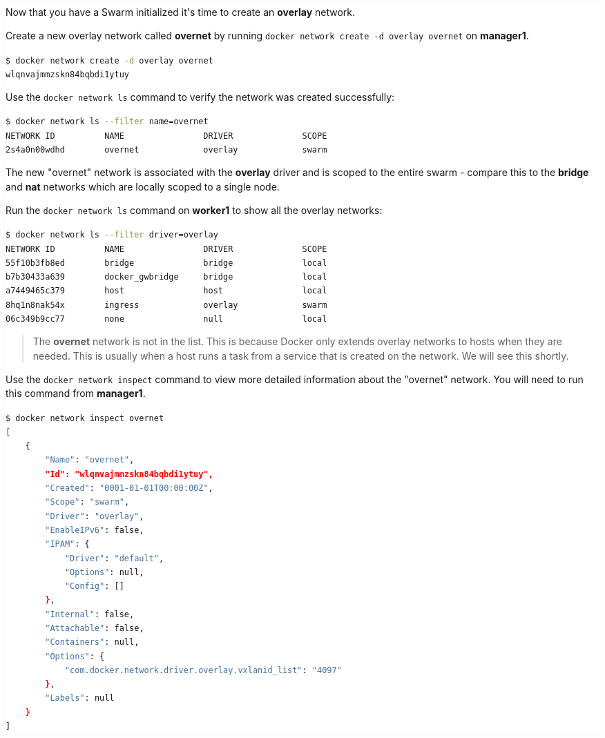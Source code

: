 Now that you have a Swarm initialized it's time to create an **overlay** network.

Create a new overlay network called **overnet** by running `docker network create -d overlay overnet` on **manager1**.

```bash
$ docker network create -d overlay overnet
wlqnvajmmzskn84bqbdi1ytuy
```

Use the `docker network ls` command to verify the network was created successfully:

```bash
$ docker network ls --filter name=overnet
NETWORK ID          NAME                DRIVER              SCOPE
2s4a0n00wdhd        overnet             overlay             swarm
```

The new "overnet" network is associated with the **overlay** driver and is scoped to the entire swarm - compare this to the **bridge** and **nat** networks which are locally scoped to a single node.

Run the `docker network ls` command on **worker1** to show all the overlay networks:

```bash
$ docker network ls --filter driver=overlay
NETWORK ID          NAME                DRIVER              SCOPE
55f10b3fb8ed        bridge              bridge              local
b7b30433a639        docker_gwbridge     bridge              local
a7449465c379        host                host                local
8hq1n8nak54x        ingress             overlay             swarm
06c349b9cc77        none                null                local
```

> The **overnet** network is not in the list. This is because Docker only extends overlay networks to hosts when they are needed. This is usually when a host runs a task from a service that is created on the network. We will see this shortly.

Use the `docker network inspect` command to view more detailed information about the "overnet" network. You will need to run this command from **manager1**.

```bash
$ docker network inspect overnet
[
    {
        "Name": "overnet",
        "Id": "wlqnvajmmzskn84bqbdi1ytuy",
        "Created": "0001-01-01T00:00:00Z",
        "Scope": "swarm",
        "Driver": "overlay",
        "EnableIPv6": false,
        "IPAM": {
            "Driver": "default",
            "Options": null,
            "Config": []
        },
        "Internal": false,
        "Attachable": false,
        "Containers": null,
        "Options": {
            "com.docker.network.driver.overlay.vxlanid_list": "4097"
        },
        "Labels": null
    }
]
```
